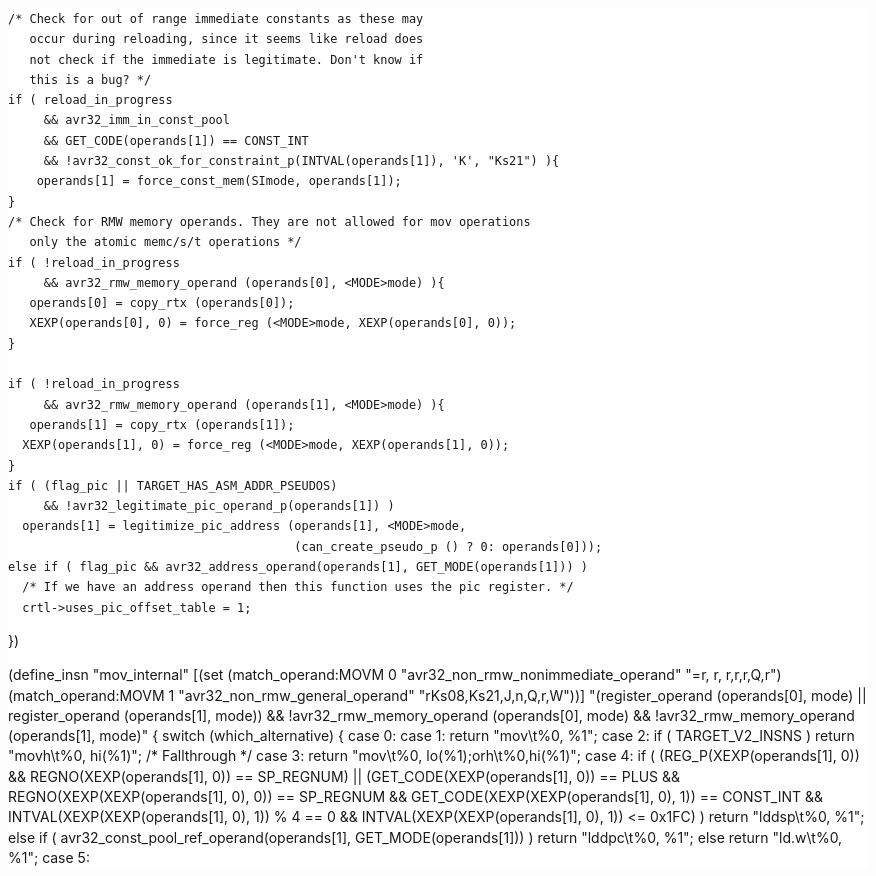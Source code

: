     /* Check for out of range immediate constants as these may
       occur during reloading, since it seems like reload does
       not check if the immediate is legitimate. Don't know if
       this is a bug? */
    if ( reload_in_progress
         && avr32_imm_in_const_pool
         && GET_CODE(operands[1]) == CONST_INT
         && !avr32_const_ok_for_constraint_p(INTVAL(operands[1]), 'K', "Ks21") ){
        operands[1] = force_const_mem(SImode, operands[1]);
    }
    /* Check for RMW memory operands. They are not allowed for mov operations
       only the atomic memc/s/t operations */
    if ( !reload_in_progress
         && avr32_rmw_memory_operand (operands[0], <MODE>mode) ){
       operands[0] = copy_rtx (operands[0]);                                                              
       XEXP(operands[0], 0) = force_reg (<MODE>mode, XEXP(operands[0], 0));
    }

    if ( !reload_in_progress
         && avr32_rmw_memory_operand (operands[1], <MODE>mode) ){
       operands[1] = copy_rtx (operands[1]);                                                              
      XEXP(operands[1], 0) = force_reg (<MODE>mode, XEXP(operands[1], 0));
    }
    if ( (flag_pic || TARGET_HAS_ASM_ADDR_PSEUDOS)
         && !avr32_legitimate_pic_operand_p(operands[1]) )
      operands[1] = legitimize_pic_address (operands[1], <MODE>mode,
                                            (can_create_pseudo_p () ? 0: operands[0]));
    else if ( flag_pic && avr32_address_operand(operands[1], GET_MODE(operands[1])) )
      /* If we have an address operand then this function uses the pic register. */
      crtl->uses_pic_offset_table = 1;
  })


(define_insn "mov<mode>_internal"
  [(set (match_operand:MOVM 0 "avr32_non_rmw_nonimmediate_operand" "=r,   r,   r,r,r,Q,r")
	(match_operand:MOVM 1 "avr32_non_rmw_general_operand"      "rKs08,Ks21,J,n,Q,r,W"))]
  "(register_operand (operands[0], <MODE>mode)
    || register_operand (operands[1], <MODE>mode))
    && !avr32_rmw_memory_operand (operands[0], <MODE>mode) 
    && !avr32_rmw_memory_operand (operands[1], <MODE>mode)"
  {
    switch (which_alternative) {
      case 0:
      case 1: return "mov\t%0, %1";
      case 2:
        if ( TARGET_V2_INSNS )
           return "movh\t%0, hi(%1)";
        /* Fallthrough */
      case 3: return "mov\t%0, lo(%1)\;orh\t%0,hi(%1)";
      case 4:
        if ( (REG_P(XEXP(operands[1], 0))
              && REGNO(XEXP(operands[1], 0)) == SP_REGNUM)
             || (GET_CODE(XEXP(operands[1], 0)) == PLUS
                 && REGNO(XEXP(XEXP(operands[1], 0), 0)) == SP_REGNUM
	         && GET_CODE(XEXP(XEXP(operands[1], 0), 1)) == CONST_INT
	         && INTVAL(XEXP(XEXP(operands[1], 0), 1)) % 4 == 0
	         && INTVAL(XEXP(XEXP(operands[1], 0), 1)) <= 0x1FC) )
          return "lddsp\t%0, %1";
	else if ( avr32_const_pool_ref_operand(operands[1], GET_MODE(operands[1])) )
          return "lddpc\t%0, %1";
        else
          return "ld.w\t%0, %1";
      case 5: